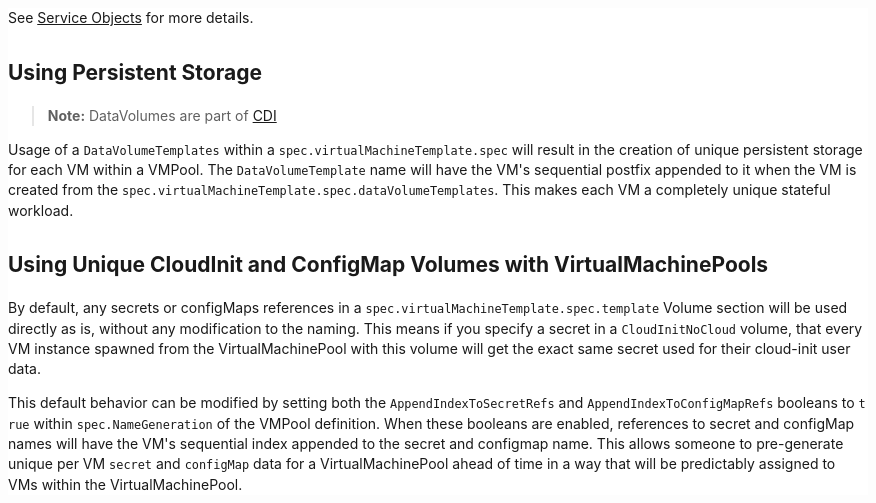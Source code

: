 See [Service
Objects](http://kubevirt.io/user-guide/virtual_machines/service_objects/)
for more details.


## Using Persistent Storage

> **Note:** DataVolumes are part of [CDI](https://kubevirt.io/user-guide/operations/containerized_data_importer/)

Usage of a `DataVolumeTemplates` within a `spec.virtualMachineTemplate.spec` will result in the creation
of unique persistent storage for each VM within a VMPool. The `DataVolumeTemplate`
name will have the VM's sequential postfix appended to it when the VM is created from the
`spec.virtualMachineTemplate.spec.dataVolumeTemplates`. This makes each VM a completely unique stateful workload.


## Using Unique CloudInit and ConfigMap Volumes with VirtualMachinePools

By default, any secrets or configMaps references in a `spec.virtualMachineTemplate.spec.template`
Volume section will be used directly as is, without any modification to the naming. This
means if you specify a secret in a `CloudInitNoCloud` volume, that every VM instance spawned
from the VirtualMachinePool with this volume will get the exact same secret used for their cloud-init
user data.

This default behavior can be modified by setting both the `AppendIndexToSecretRefs` and
`AppendIndexToConfigMapRefs` booleans to `true` within `spec.NameGeneration` of the VMPool definition.
When these booleans are enabled, references to secret and configMap names will have the VM's sequential index
appended to the secret and configmap name. This allows someone to pre-generate unique per VM
`secret` and `configMap` data for a VirtualMachinePool ahead of time in a way that will be predictably
assigned to VMs within the VirtualMachinePool.


